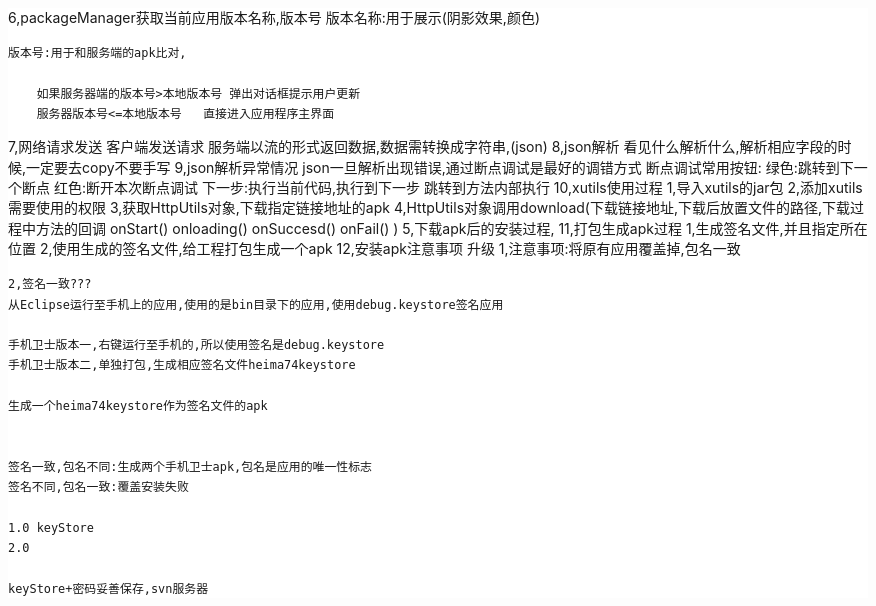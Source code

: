 6,packageManager获取当前应用版本名称,版本号
	版本名称:用于展示(阴影效果,颜色)

	版本号:用于和服务端的apk比对,

		如果服务器端的版本号>本地版本号 弹出对话框提示用户更新
		服务器版本号<=本地版本号	直接进入应用程序主界面

7,网络请求发送
	客户端发送请求
	服务端以流的形式返回数据,数据需转换成字符串,(json)
8,json解析
	看见什么解析什么,解析相应字段的时候,一定要去copy不要手写
9,json解析异常情况
	json一旦解析出现错误,通过断点调试是最好的调错方式
	断点调试常用按钮:
		绿色:跳转到下一个断点
		红色:断开本次断点调试
		下一步:执行当前代码,执行到下一步
		跳转到方法内部执行
10,xutils使用过程
	1,导入xutils的jar包
	2,添加xutils需要使用的权限
	<uses-permission android:name="android.permission.INTERNET" />
	<uses-permission android:name="android.permission.WRITE_EXTERNAL_STORAGE" />
	3,获取HttpUtils对象,下载指定链接地址的apk
	4,HttpUtils对象调用download(下载链接地址,下载后放置文件的路径,下载过程中方法的回调
		onStart()
		onloading()
		onSuccesd()
		onFail() )
	5,下载apk后的安装过程,
11,打包生成apk过程
	1,生成签名文件,并且指定所在位置
	2,使用生成的签名文件,给工程打包生成一个apk
12,安装apk注意事项
	升级
	1,注意事项:将原有应用覆盖掉,包名一致

	2,签名一致???
	从Eclipse运行至手机上的应用,使用的是bin目录下的应用,使用debug.keystore签名应用

	手机卫士版本一,右键运行至手机的,所以使用签名是debug.keystore
	手机卫士版本二,单独打包,生成相应签名文件heima74keystore

	生成一个heima74keystore作为签名文件的apk


	签名一致,包名不同:生成两个手机卫士apk,包名是应用的唯一性标志
	签名不同,包名一致:覆盖安装失败

	1.0	keyStore
	2.0

	keyStore+密码妥善保存,svn服务器

	